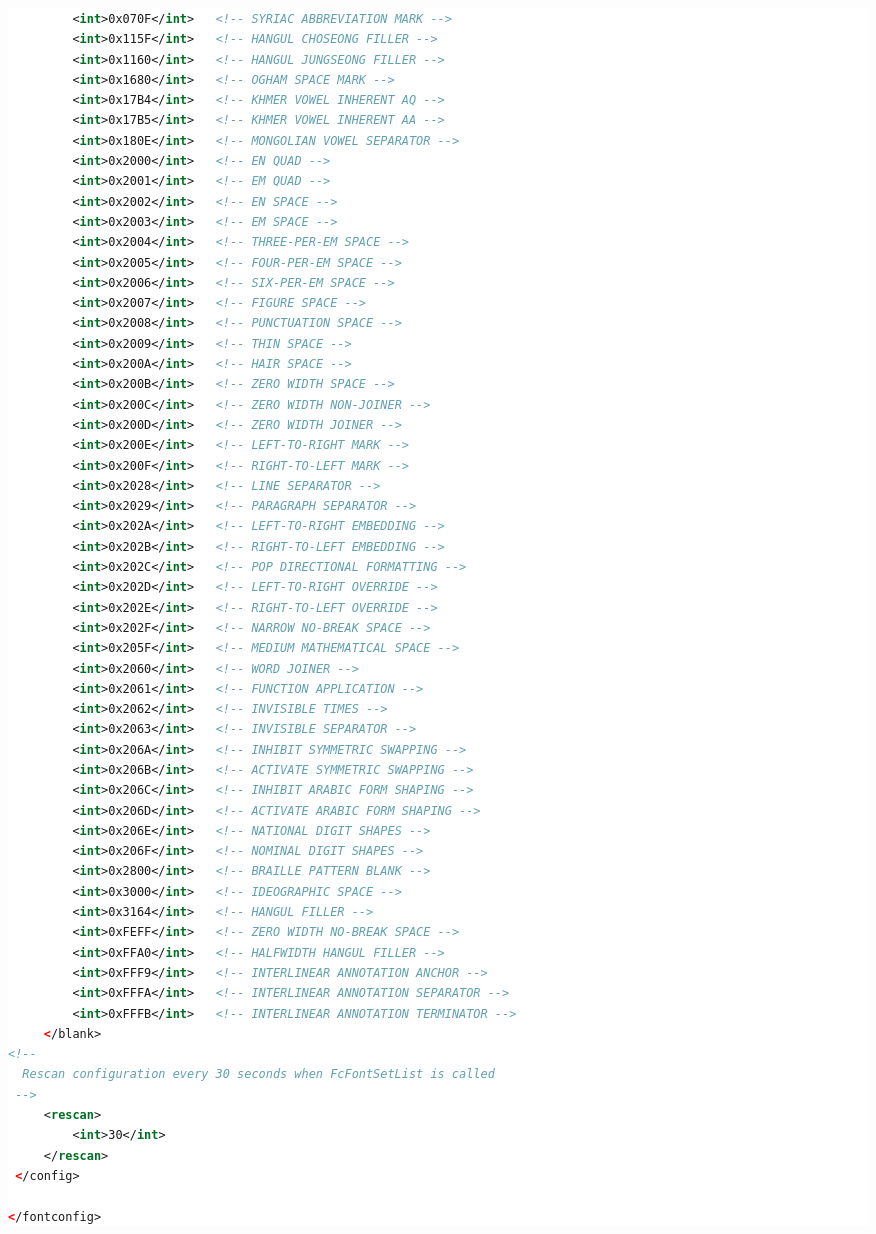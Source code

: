    ```xml  
   			<int>0x070F</int>	<!-- SYRIAC ABBREVIATION MARK -->
   			<int>0x115F</int>	<!-- HANGUL CHOSEONG FILLER -->
   			<int>0x1160</int>	<!-- HANGUL JUNGSEONG FILLER -->
   			<int>0x1680</int>	<!-- OGHAM SPACE MARK -->
   			<int>0x17B4</int>	<!-- KHMER VOWEL INHERENT AQ -->
   			<int>0x17B5</int>	<!-- KHMER VOWEL INHERENT AA -->
   			<int>0x180E</int>	<!-- MONGOLIAN VOWEL SEPARATOR -->
   			<int>0x2000</int>	<!-- EN QUAD -->
   			<int>0x2001</int>	<!-- EM QUAD -->
   			<int>0x2002</int>	<!-- EN SPACE -->
   			<int>0x2003</int>	<!-- EM SPACE -->
   			<int>0x2004</int>	<!-- THREE-PER-EM SPACE -->
   			<int>0x2005</int>	<!-- FOUR-PER-EM SPACE -->
   			<int>0x2006</int>	<!-- SIX-PER-EM SPACE -->
   			<int>0x2007</int>	<!-- FIGURE SPACE -->
   			<int>0x2008</int>	<!-- PUNCTUATION SPACE -->
   			<int>0x2009</int>	<!-- THIN SPACE -->
   			<int>0x200A</int>	<!-- HAIR SPACE -->
   			<int>0x200B</int>	<!-- ZERO WIDTH SPACE -->
   			<int>0x200C</int>	<!-- ZERO WIDTH NON-JOINER -->
   			<int>0x200D</int>	<!-- ZERO WIDTH JOINER -->
   			<int>0x200E</int>	<!-- LEFT-TO-RIGHT MARK -->
   			<int>0x200F</int>	<!-- RIGHT-TO-LEFT MARK -->
   			<int>0x2028</int>	<!-- LINE SEPARATOR -->
   			<int>0x2029</int>	<!-- PARAGRAPH SEPARATOR -->
   			<int>0x202A</int>	<!-- LEFT-TO-RIGHT EMBEDDING -->
   			<int>0x202B</int>	<!-- RIGHT-TO-LEFT EMBEDDING -->
   			<int>0x202C</int>	<!-- POP DIRECTIONAL FORMATTING -->
   			<int>0x202D</int>	<!-- LEFT-TO-RIGHT OVERRIDE -->
   			<int>0x202E</int>	<!-- RIGHT-TO-LEFT OVERRIDE -->
   			<int>0x202F</int>	<!-- NARROW NO-BREAK SPACE -->
   			<int>0x205F</int>	<!-- MEDIUM MATHEMATICAL SPACE -->
   			<int>0x2060</int>	<!-- WORD JOINER -->
   			<int>0x2061</int>	<!-- FUNCTION APPLICATION -->
   			<int>0x2062</int>	<!-- INVISIBLE TIMES -->
   			<int>0x2063</int>	<!-- INVISIBLE SEPARATOR -->
   			<int>0x206A</int>	<!-- INHIBIT SYMMETRIC SWAPPING -->
   			<int>0x206B</int>	<!-- ACTIVATE SYMMETRIC SWAPPING -->
   			<int>0x206C</int>	<!-- INHIBIT ARABIC FORM SHAPING -->
   			<int>0x206D</int>	<!-- ACTIVATE ARABIC FORM SHAPING -->
   			<int>0x206E</int>	<!-- NATIONAL DIGIT SHAPES -->
   			<int>0x206F</int>	<!-- NOMINAL DIGIT SHAPES -->
   			<int>0x2800</int>	<!-- BRAILLE PATTERN BLANK -->
   			<int>0x3000</int>	<!-- IDEOGRAPHIC SPACE -->
   			<int>0x3164</int>	<!-- HANGUL FILLER -->
   			<int>0xFEFF</int>	<!-- ZERO WIDTH NO-BREAK SPACE -->
   			<int>0xFFA0</int>	<!-- HALFWIDTH HANGUL FILLER -->
   			<int>0xFFF9</int>	<!-- INTERLINEAR ANNOTATION ANCHOR -->
   			<int>0xFFFA</int>	<!-- INTERLINEAR ANNOTATION SEPARATOR -->
   			<int>0xFFFB</int>	<!-- INTERLINEAR ANNOTATION TERMINATOR -->
   		</blank>
   <!--
     Rescan configuration every 30 seconds when FcFontSetList is called
    -->
   		<rescan>
   			<int>30</int>
   		</rescan>
   	</config>
   
   </fontconfig>
   ```
